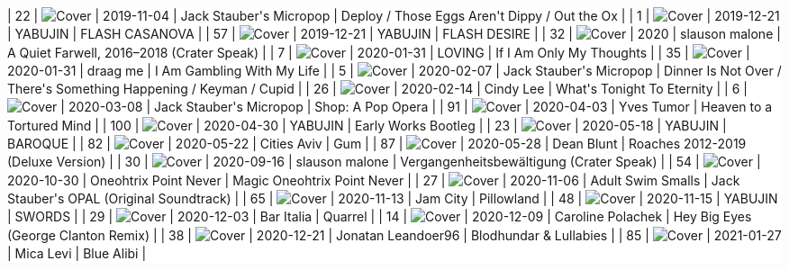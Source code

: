 | 22 | ![Cover](https://i.discogs.com/jyvn8vxbK_pZSEKCg3qML91kq3TDPV_C-8CmR5T9yvw/rs:fit/g:sm/q:40/h:150/w:150/czM6Ly9kaXNjb2dz/LWRhdGFiYXNlLWlt/YWdlcy9SLTE0Mzk5/NTg0LTE1NzM3NDgw/MTItOTA1Mi5wbmc.jpeg) | 2019-11-04 | Jack Stauber's Micropop | Deploy / Those Eggs Aren't Dippy / Out the Ox |
| 1 | ![Cover](https://i.discogs.com/WbwubKTJg9dFY2SgCVGt8ag4XMUdS_Ox0BctpQ4QTi0/rs:fit/g:sm/q:40/h:150/w:150/czM6Ly9kaXNjb2dz/LWRhdGFiYXNlLWlt/YWdlcy9SLTE4NzIz/MTUxLTE2MjA5OTgw/MjktMjcyMC5qcGVn.jpeg) | 2019-12-21 | YABUJIN | FLASH CASANOVA |
| 57 | ![Cover](https://i.discogs.com/WbwubKTJg9dFY2SgCVGt8ag4XMUdS_Ox0BctpQ4QTi0/rs:fit/g:sm/q:40/h:150/w:150/czM6Ly9kaXNjb2dz/LWRhdGFiYXNlLWlt/YWdlcy9SLTE4NzIz/MTUxLTE2MjA5OTgw/MjktMjcyMC5qcGVn.jpeg) | 2019-12-21 | YABUJIN | FLASH DESIRE |
| 32 | ![Cover](https://i.discogs.com/eSSBMgT2jms0z0aW9SI1VvjixK0jWUes_z2q2KYlNaY/rs:fit/g:sm/q:40/h:150/w:150/czM6Ly9kaXNjb2dz/LWRhdGFiYXNlLWlt/YWdlcy9SLTIyODM5/NzczLTE2NDk2NTg3/NzQtODQ1Mi5qcGVn.jpeg) | 2020 | slauson malone | A Quiet Farwell, 2016–2018 (Crater Speak) |
| 7 | ![Cover](https://i.discogs.com/1zrmH_Fm0P-Ciirmzd5AC5XP-_xh5u-V0YxOL6idLCU/rs:fit/g:sm/q:40/h:150/w:150/czM6Ly9kaXNjb2dz/LWRhdGFiYXNlLWlt/YWdlcy9SLTE0Nzc3/MzgzLTE1ODEzODI5/MDktMzMwNS5qcGVn.jpeg) | 2020-01-31 | LOVING | If I Am Only My Thoughts |
| 35 | ![Cover](https://i.discogs.com/PCppIRdNjrxCiTnQe4sPeWqChBFO0kdpCHWYnW2yyZM/rs:fit/g:sm/q:40/h:150/w:150/czM6Ly9kaXNjb2dz/LWRhdGFiYXNlLWlt/YWdlcy9SLTE1ODg3/MzQ1LTE2OTE3NzE4/OTAtMjA2Ny5qcGVn.jpeg) | 2020-01-31 | draag me | I Am Gambling With My Life |
| 5 | ![Cover](https://i.discogs.com/dUzbG3eZ2_5CoxD0O007PSfyVyPOOLLQsID58Ow3vIc/rs:fit/g:sm/q:40/h:150/w:150/czM6Ly9kaXNjb2dz/LWRhdGFiYXNlLWlt/YWdlcy9SLTE0ODI1/MTEzLTE1ODIzMjEz/NDItMzM4Ny5qcGVn.jpeg) | 2020-02-07 | Jack Stauber's Micropop | Dinner Is Not Over / There's Something Happening / Keyman / Cupid |
| 26 | ![Cover](https://i.discogs.com/bs7S0WlU0J7EGqU7ypagNV_89BlCR99zfPvNN0Mb_0I/rs:fit/g:sm/q:40/h:150/w:150/czM6Ly9kaXNjb2dz/LWRhdGFiYXNlLWlt/YWdlcy9SLTE0NzI4/ODg5LTE1ODA0NTAx/NTQtNjE1Ni5qcGVn.jpeg) | 2020-02-14 | Cindy Lee | What's Tonight To Eternity |
| 6 | ![Cover](https://i.discogs.com/XV-h1S7Ga2nk7lKRi1DRP_cvP0dS8g2VAtEVLsO_djM/rs:fit/g:sm/q:40/h:150/w:150/czM6Ly9kaXNjb2dz/LWRhdGFiYXNlLWlt/YWdlcy9SLTE0OTMz/MzQzLTE1ODQzMDgy/NDQtNDUwNS5qcGVn.jpeg) | 2020-03-08 | Jack Stauber's Micropop | Shop: A Pop Opera |
| 91 | ![Cover](https://lastfm.freetls.fastly.net/i/u/34s/7e46e88f240553164822da1e60701809.png) | 2020-04-03 | Yves Tumor | Heaven to a Tortured Mind |
| 100 | ![Cover](https://i.discogs.com/WbwubKTJg9dFY2SgCVGt8ag4XMUdS_Ox0BctpQ4QTi0/rs:fit/g:sm/q:40/h:150/w:150/czM6Ly9kaXNjb2dz/LWRhdGFiYXNlLWlt/YWdlcy9SLTE4NzIz/MTUxLTE2MjA5OTgw/MjktMjcyMC5qcGVn.jpeg) | 2020-04-30 | YABUJIN | Early Works Bootleg |
| 23 | ![Cover](https://i.discogs.com/WbwubKTJg9dFY2SgCVGt8ag4XMUdS_Ox0BctpQ4QTi0/rs:fit/g:sm/q:40/h:150/w:150/czM6Ly9kaXNjb2dz/LWRhdGFiYXNlLWlt/YWdlcy9SLTE4NzIz/MTUxLTE2MjA5OTgw/MjktMjcyMC5qcGVn.jpeg) | 2020-05-18 | YABUJIN | BAROQUE |
| 82 | ![Cover](https://i.discogs.com/o8yMu4rhQfIcSuYBXBGu6oGaRViNwdwyFXn2YlXPLk0/rs:fit/g:sm/q:40/h:150/w:150/czM6Ly9kaXNjb2dz/LWRhdGFiYXNlLWlt/YWdlcy9SLTIwMzM1/MDEyLTE2MzIzODIy/OTEtNzQ1NS5qcGVn.jpeg) | 2020-05-22 | Cities Aviv | Gum |
| 87 | ![Cover](https://i.discogs.com/nWW7t7qjbPUaeZ5iBNfvN6vrryLwO6dsps-apsNzBnU/rs:fit/g:sm/q:40/h:150/w:150/czM6Ly9kaXNjb2dz/LWRhdGFiYXNlLWlt/YWdlcy9SLTE1NDk3/NjI0LTE1OTI1MTU1/ODMtOTQ2NC5qcGVn.jpeg) | 2020-05-28 | Dean Blunt | Roaches 2012-2019 (Deluxe Version) |
| 30 | ![Cover](https://i.discogs.com/-I7p_pbGi_aNvJdbLio2DJ8vn-hClzzXk0uv2FU0V7M/rs:fit/g:sm/q:40/h:150/w:150/czM6Ly9kaXNjb2dz/LWRhdGFiYXNlLWlt/YWdlcy9SLTE1OTUx/NzUzLTE2MDA3OTgz/MzItOTIyOS5qcGVn.jpeg) | 2020-09-16 | slauson malone | Vergangenheitsbewältigung (Crater Speak) |
| 54 | ![Cover](https://i.discogs.com/P9CYXlAwsjmAd_3gA1JU32Wscx7r7aoZ-SYnyNe0vfM/rs:fit/g:sm/q:40/h:150/w:150/czM6Ly9kaXNjb2dz/LWRhdGFiYXNlLWlt/YWdlcy9SLTE1OTYz/MTAyLTE2MDA5ODgw/MDQtMTkzMC5qcGVn.jpeg) | 2020-10-30 | Oneohtrix Point Never | Magic Oneohtrix Point Never |
| 27 | ![Cover](https://i.discogs.com/2OIR3T8W6RDmYPd14rso-vzSXr76TyZfS8m-WqvuXbY/rs:fit/g:sm/q:40/h:150/w:150/czM6Ly9kaXNjb2dz/LWRhdGFiYXNlLWlt/YWdlcy9SLTE2MjI5/MTQ5LTE2MTA3MTY4/NjMtODAxNS5qcGVn.jpeg) | 2020-11-06 | Adult Swim Smalls | Jack Stauber's OPAL (Original Soundtrack) |
| 65 | ![Cover](https://i.discogs.com/zI5qE5rmb5wdI4wngEjP1L3eY74qdHz7B1tY-kZYkWs/rs:fit/g:sm/q:40/h:150/w:150/czM6Ly9kaXNjb2dz/LWRhdGFiYXNlLWlt/YWdlcy9SLTE2MjA1/MTIwLTE2MDUyNDY2/NjEtNDIzMC5qcGVn.jpeg) | 2020-11-13 | Jam City | Pillowland |
| 48 | ![Cover](https://i.discogs.com/WbwubKTJg9dFY2SgCVGt8ag4XMUdS_Ox0BctpQ4QTi0/rs:fit/g:sm/q:40/h:150/w:150/czM6Ly9kaXNjb2dz/LWRhdGFiYXNlLWlt/YWdlcy9SLTE4NzIz/MTUxLTE2MjA5OTgw/MjktMjcyMC5qcGVn.jpeg) | 2020-11-15 | YABUJIN | SWORDS |
| 29 | ![Cover](https://i.discogs.com/t7biQAEska2r-xR_OXkpZ0_oIZoUMD-V22goeLbo2Ew/rs:fit/g:sm/q:40/h:150/w:150/czM6Ly9kaXNjb2dz/LWRhdGFiYXNlLWlt/YWdlcy9SLTE2MzU2/NDIwLTE2MDcyNTkw/MzEtNjU5OS5qcGVn.jpeg) | 2020-12-03 | Bar Italia | Quarrel |
| 14 | ![Cover](https://i.discogs.com/eapxrUOyo1lB9HY7SNSJY7nWPSHJW8yf9o3TUbUsVCU/rs:fit/g:sm/q:40/h:150/w:150/czM6Ly9kaXNjb2dz/LWRhdGFiYXNlLWlt/YWdlcy9SLTE2NDA5/MjE0LTE2MDc1NjAw/NzctODU5MS5qcGVn.jpeg) | 2020-12-09 | Caroline Polachek | Hey Big Eyes (George Clanton Remix) |
| 38 | ![Cover](https://i.discogs.com/TNV95Y7KjZOQ2ME1zdSKD7PgiRCMcUe4YLkya3IDZDg/rs:fit/g:sm/q:40/h:150/w:150/czM6Ly9kaXNjb2dz/LWRhdGFiYXNlLWlt/YWdlcy9SLTE2NTY5/MzY2LTE2MDg1NTAy/OTYtODc3Mi5qcGVn.jpeg) | 2020-12-21 | Jonatan Leandoer96 | Blodhundar &amp; Lullabies |
| 85 | ![Cover](https://i.discogs.com/SRyHY57UOmjwAS2DDhHNQz7golG86i69gaKEmeWXUqo/rs:fit/g:sm/q:40/h:150/w:150/czM6Ly9kaXNjb2dz/LWRhdGFiYXNlLWlt/YWdlcy9SLTE3MTIz/NDM5LTE2MTE3MTE5/MzItOTQ3MS5qcGVn.jpeg) | 2021-01-27 | Mica Levi | Blue Alibi |